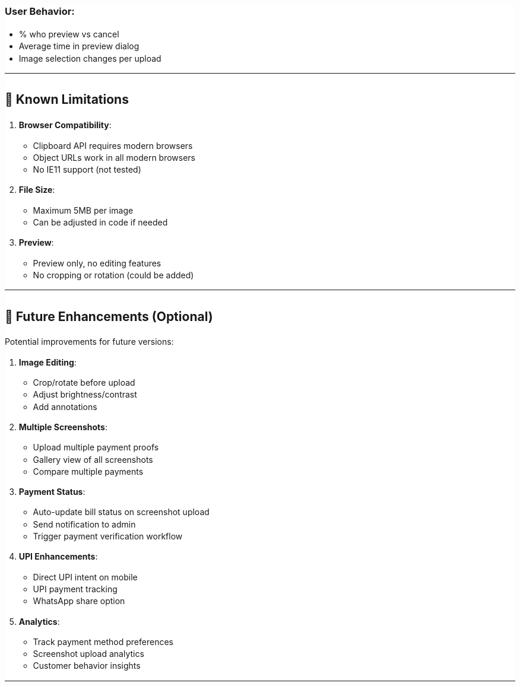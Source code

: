 ### User Behavior:
- % who preview vs cancel
- Average time in preview dialog
- Image selection changes per upload

---

## 🐛 Known Limitations

1. **Browser Compatibility**:
   - Clipboard API requires modern browsers
   - Object URLs work in all modern browsers
   - No IE11 support (not tested)

2. **File Size**:
   - Maximum 5MB per image
   - Can be adjusted in code if needed

3. **Preview**:
   - Preview only, no editing features
   - No cropping or rotation (could be added)

---

## 🔮 Future Enhancements (Optional)

Potential improvements for future versions:

1. **Image Editing**:
   - Crop/rotate before upload
   - Adjust brightness/contrast
   - Add annotations

2. **Multiple Screenshots**:
   - Upload multiple payment proofs
   - Gallery view of all screenshots
   - Compare multiple payments

3. **Payment Status**:
   - Auto-update bill status on screenshot upload
   - Send notification to admin
   - Trigger payment verification workflow

4. **UPI Enhancements**:
   - Direct UPI intent on mobile
   - UPI payment tracking
   - WhatsApp share option

5. **Analytics**:
   - Track payment method preferences
   - Screenshot upload analytics
   - Customer behavior insights

---
